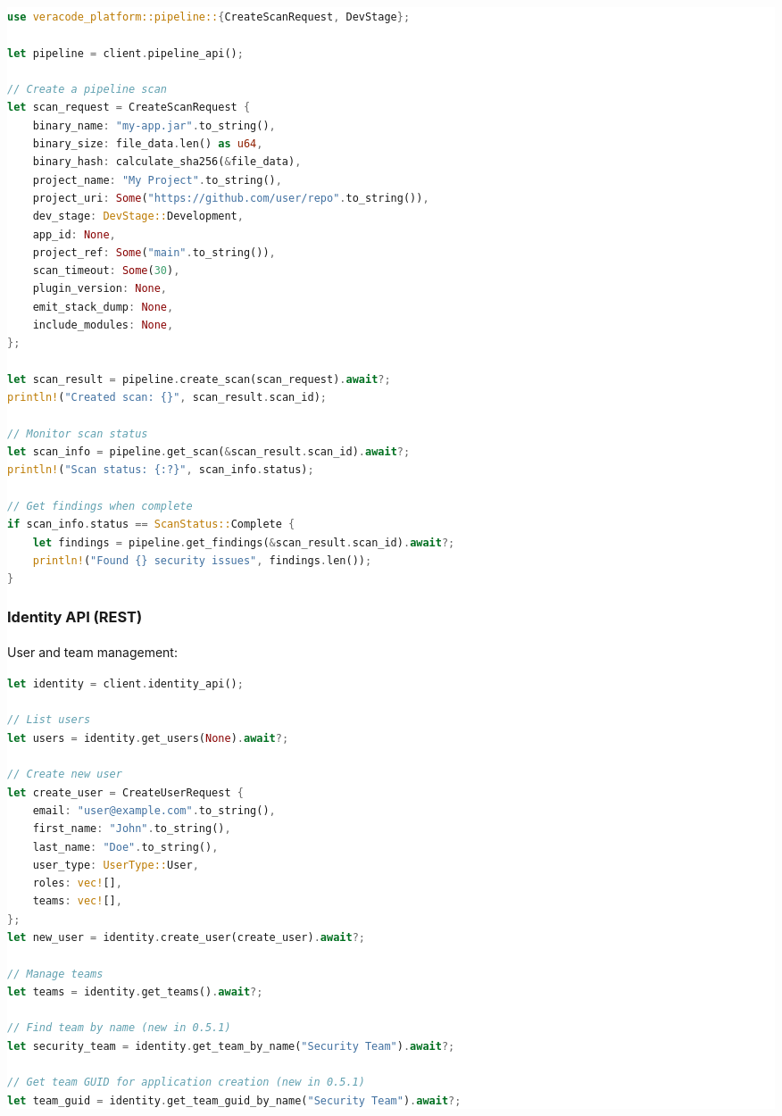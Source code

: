 ```rust
use veracode_platform::pipeline::{CreateScanRequest, DevStage};

let pipeline = client.pipeline_api();

// Create a pipeline scan
let scan_request = CreateScanRequest {
    binary_name: "my-app.jar".to_string(),
    binary_size: file_data.len() as u64,
    binary_hash: calculate_sha256(&file_data),
    project_name: "My Project".to_string(),
    project_uri: Some("https://github.com/user/repo".to_string()),
    dev_stage: DevStage::Development,
    app_id: None,
    project_ref: Some("main".to_string()),
    scan_timeout: Some(30),
    plugin_version: None,
    emit_stack_dump: None,
    include_modules: None,
};

let scan_result = pipeline.create_scan(scan_request).await?;
println!("Created scan: {}", scan_result.scan_id);

// Monitor scan status
let scan_info = pipeline.get_scan(&scan_result.scan_id).await?;
println!("Scan status: {:?}", scan_info.status);

// Get findings when complete
if scan_info.status == ScanStatus::Complete {
    let findings = pipeline.get_findings(&scan_result.scan_id).await?;
    println!("Found {} security issues", findings.len());
}
```

### Identity API (REST)
User and team management:

```rust
let identity = client.identity_api();

// List users
let users = identity.get_users(None).await?;

// Create new user
let create_user = CreateUserRequest {
    email: "user@example.com".to_string(),
    first_name: "John".to_string(),
    last_name: "Doe".to_string(),
    user_type: UserType::User,
    roles: vec![],
    teams: vec![],
};
let new_user = identity.create_user(create_user).await?;

// Manage teams
let teams = identity.get_teams().await?;

// Find team by name (new in 0.5.1)
let security_team = identity.get_team_by_name("Security Team").await?;

// Get team GUID for application creation (new in 0.5.1)
let team_guid = identity.get_team_guid_by_name("Security Team").await?;
```
